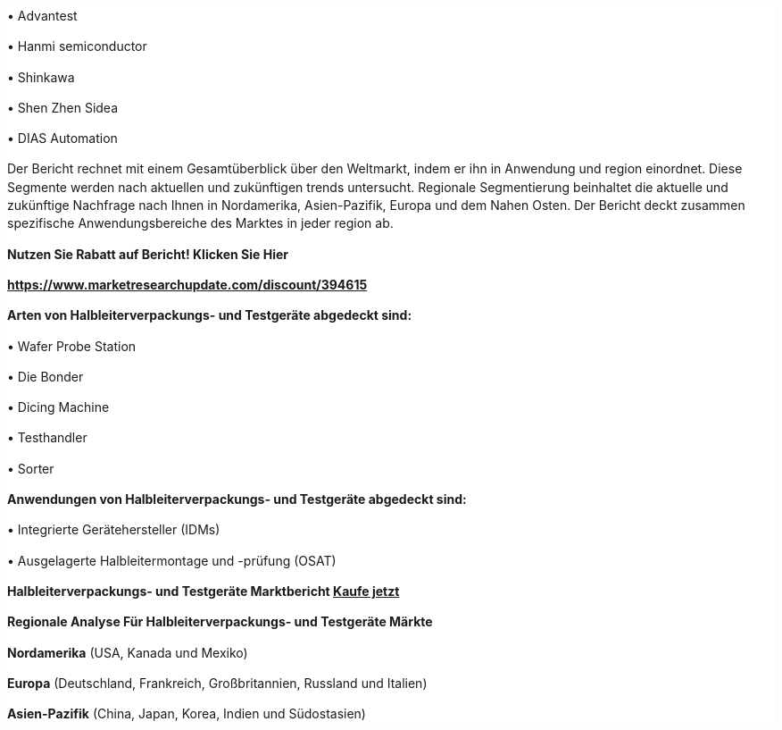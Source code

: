 • Advantest

• Hanmi semiconductor

• Shinkawa

• Shen Zhen Sidea

• DIAS Automation

Der Bericht rechnet mit einem Gesamtüberblick über den Weltmarkt, indem er ihn in Anwendung und region einordnet. Diese Segmente werden nach aktuellen und zukünftigen trends untersucht. Regionale Segmentierung beinhaltet die aktuelle und zukünftige Nachfrage nach Ihnen in Nordamerika, Asien-Pazifik, Europa und dem Nahen Osten. Der Bericht deckt zusammen spezifische Anwendungsbereiche des Marktes in jeder region ab.



<strong>Nutzen Sie Rabatt auf Bericht! Klicken Sie Hier
</strong>

<strong><a href=https://www.marketresearchupdate.com/discount/394615>https://www.marketresearchupdate.com/discount/394615</b></u></font></strong></a>



<strong>Arten von Halbleiterverpackungs- und Testgeräte abgedeckt sind:</strong>

• Wafer Probe Station

• Die Bonder

• Dicing Machine

• Testhandler

• Sorter



<strong>Anwendungen von Halbleiterverpackungs- und Testgeräte abgedeckt sind:</strong>

• Integrierte Gerätehersteller (IDMs)

• Ausgelagerte Halbleitermontage und -prüfung (OSAT)



<strong>Halbleiterverpackungs- und Testgeräte Marktbericht <a href=https://www.marketresearchupdate.com/buynow/394615>Kaufe jetzt</a></strong>



<strong>Regionale Analyse Für Halbleiterverpackungs- und Testgeräte Märkte</strong>



<strong>Nordamerika</strong> (USA, Kanada und Mexiko)



<strong>Europa</strong> (Deutschland, Frankreich, Großbritannien, Russland und Italien)



<strong>Asien-Pazifik</strong> (China, Japan, Korea, Indien und Südostasien)


